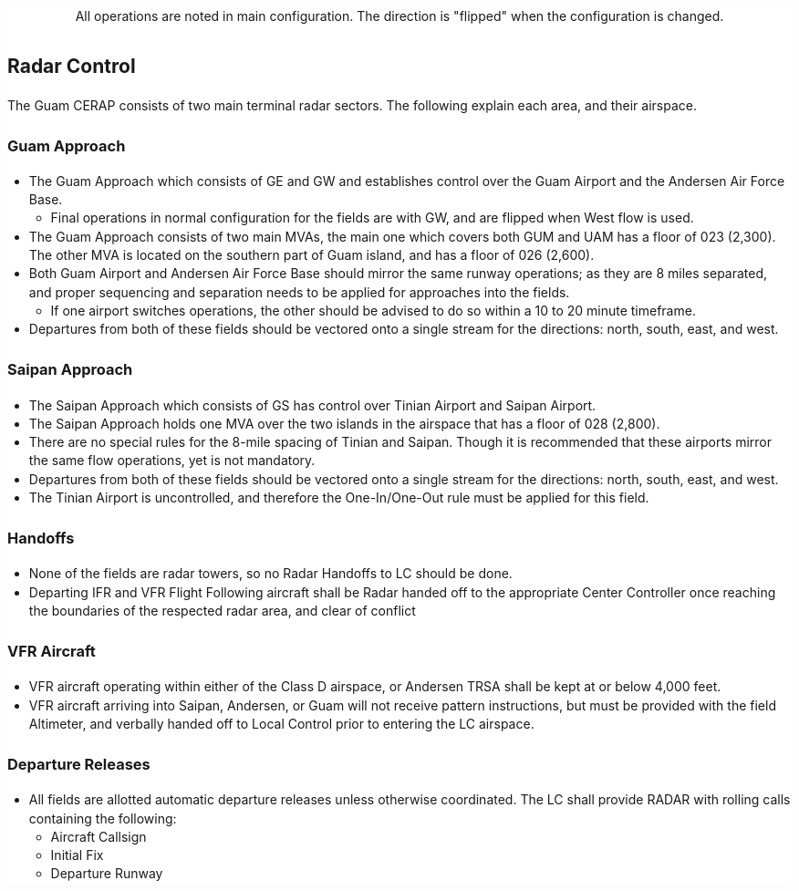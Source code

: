 <p style="text-align: center;">All operations are noted in main configuration. The direction is "flipped" when the configuration is changed.</p>

## Radar Control
The Guam CERAP consists of two main terminal radar sectors. The following explain each area, and their airspace.

### Guam Approach
- The Guam Approach which consists of GE and GW and establishes control over the Guam Airport and the Andersen Air Force Base.
	- Final operations in normal configuration for the fields are with GW, and are flipped when West flow is used.
- The Guam Approach consists of two main MVAs, the main one which covers both GUM and UAM has a floor of 023 (2,300). The other MVA is located on the southern part of Guam island, and has a floor of 026 (2,600).
- Both Guam Airport and Andersen Air Force Base should mirror the same runway operations; as they are 8 miles separated, and proper sequencing and separation needs to be applied for approaches into the fields.
	- If one airport switches operations, the other should be advised to do so within a 10 to 20 minute timeframe.
- Departures from both of these fields should be vectored onto a single stream for the directions: north, south, east, and west.

### Saipan Approach
- The Saipan Approach which consists of GS has control over Tinian Airport and Saipan Airport.
- The Saipan Approach holds one MVA over the two islands in the airspace that has a floor of 028 (2,800).
- There are no special rules for the 8-mile spacing of Tinian and Saipan. Though it is recommended that these airports mirror the same flow operations, yet is not mandatory.
- Departures from both of these fields should be vectored onto a single stream for the directions: north, south, east, and west.
- The Tinian Airport is uncontrolled, and therefore the One-In/One-Out rule must be applied for this field.

### Handoffs
- None of the fields are radar towers, so no Radar Handoffs to LC should be done.
- Departing IFR and VFR Flight Following aircraft shall be Radar handed off to the appropriate Center Controller once reaching the boundaries of the respected radar area, and clear of conflict

### VFR Aircraft
- VFR aircraft operating within either of the Class D airspace, or Andersen TRSA shall be kept at or below 4,000 feet.
- VFR aircraft arriving into Saipan, Andersen, or Guam will not receive pattern instructions, but must be provided with the field Altimeter, and verbally handed off to Local Control prior to entering the LC airspace.

### Departure Releases
- All fields are allotted automatic departure releases unless otherwise coordinated. The LC shall provide RADAR with rolling calls containing the following:
	- Aircraft Callsign
	- Initial Fix
	- Departure Runway
